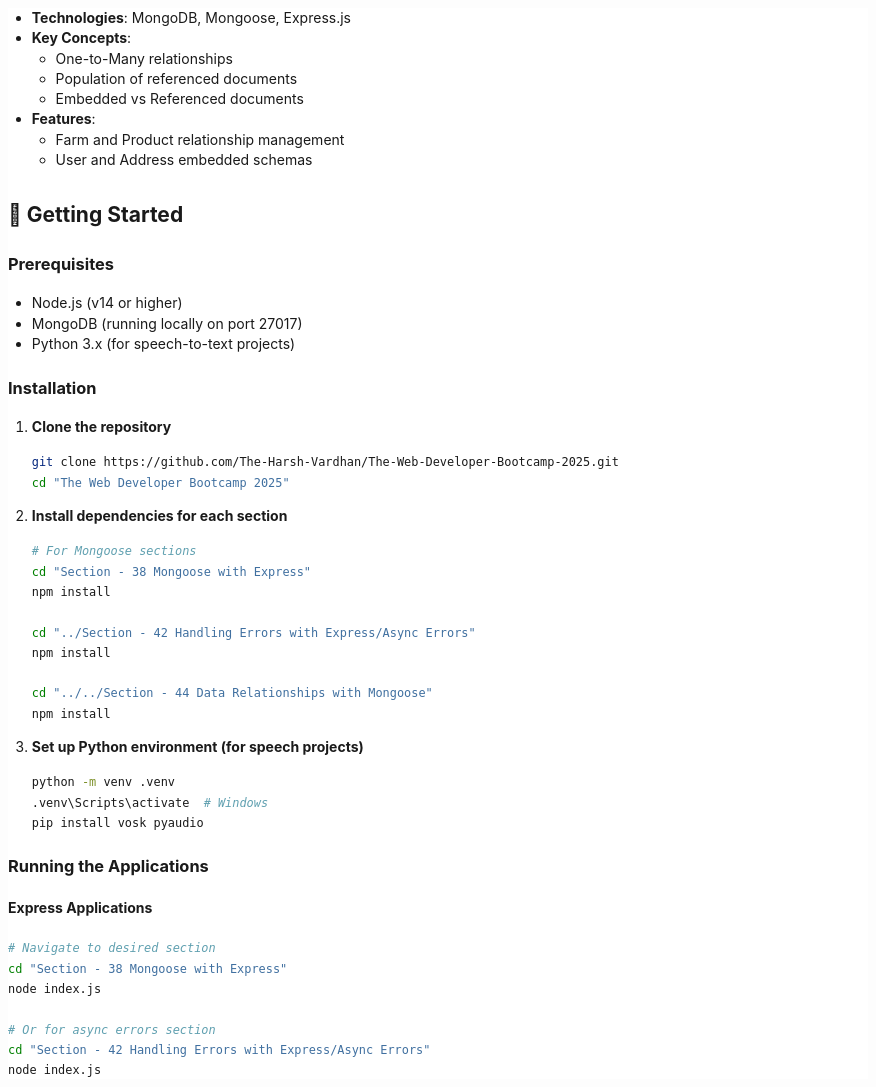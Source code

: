 - **Technologies**: MongoDB, Mongoose, Express.js
- **Key Concepts**:
  - One-to-Many relationships
  - Population of referenced documents
  - Embedded vs Referenced documents
- **Features**:
  - Farm and Product relationship management
  - User and Address embedded schemas

## 🚀 Getting Started

### Prerequisites

- Node.js (v14 or higher)
- MongoDB (running locally on port 27017)
- Python 3.x (for speech-to-text projects)

### Installation

1. **Clone the repository**

   ```bash
   git clone https://github.com/The-Harsh-Vardhan/The-Web-Developer-Bootcamp-2025.git
   cd "The Web Developer Bootcamp 2025"
   ```

2. **Install dependencies for each section**

   ```bash
   # For Mongoose sections
   cd "Section - 38 Mongoose with Express"
   npm install

   cd "../Section - 42 Handling Errors with Express/Async Errors"
   npm install

   cd "../../Section - 44 Data Relationships with Mongoose"
   npm install
   ```

3. **Set up Python environment (for speech projects)**
   ```bash
   python -m venv .venv
   .venv\Scripts\activate  # Windows
   pip install vosk pyaudio
   ```

### Running the Applications

#### Express Applications

```bash
# Navigate to desired section
cd "Section - 38 Mongoose with Express"
node index.js

# Or for async errors section
cd "Section - 42 Handling Errors with Express/Async Errors"
node index.js
```
